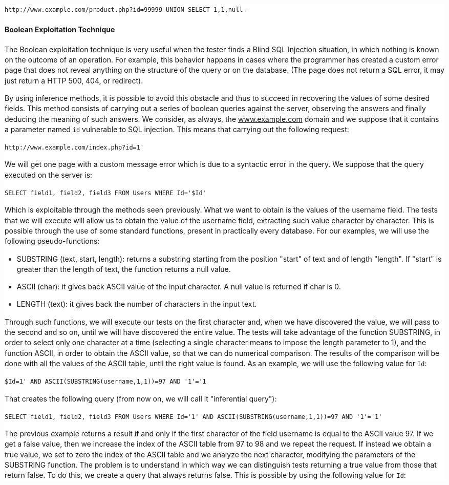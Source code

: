 `http://www.example.com/product.php?id=99999 UNION SELECT 1,1,null--`

#### Boolean Exploitation Technique

The Boolean exploitation technique is very useful when the tester finds a [Blind SQL Injection](https://owasp.org/www-community/attacks/Blind_SQL_Injection) situation, in which nothing is known on the outcome of an operation. For example, this behavior happens in cases where the programmer has created a custom error page that does not reveal anything on the structure of the query or on the database. (The page does not return a SQL error, it may just return a HTTP 500, 404, or redirect).

By using inference methods, it is possible to avoid this obstacle and thus to succeed in recovering the values of some desired fields. This method consists of carrying out a series of boolean queries against the server, observing the answers and finally deducing the meaning of such answers. We consider, as always, the www.example.com domain and we suppose that it contains a parameter named `id` vulnerable to SQL injection. This means that carrying out the following request:

`http://www.example.com/index.php?id=1'`

We will get one page with a custom message error which is due to a syntactic error in the query. We suppose that the query executed on the server is:

`SELECT field1, field2, field3 FROM Users WHERE Id='$Id'`

Which is exploitable through the methods seen previously. What we want to obtain is the values of the username field. The tests that we will execute will allow us to obtain the value of the username field, extracting such value character by character. This is possible through the use of some standard functions, present in practically every database. For our examples, we will use the following pseudo-functions:

- SUBSTRING (text, start, length): returns a substring starting from the position "start" of text and of length "length". If "start" is greater than the length of text, the function returns a null value.

- ASCII (char): it gives back ASCII value of the input character. A null value is returned if char is 0.

- LENGTH (text): it gives back the number of characters in the input text.

Through such functions, we will execute our tests on the first character and, when we have discovered the value, we will pass to the second and so on, until we will have discovered the entire value. The tests will take advantage of the function SUBSTRING, in order to select only one character at a time (selecting a single character means to impose the length parameter to 1), and the function ASCII, in order to obtain the ASCII value, so that we can do numerical comparison. The results of the comparison will be done with all the values of the ASCII table, until the right value is found. As an example, we will use the following value for `Id`:

`$Id=1' AND ASCII(SUBSTRING(username,1,1))=97 AND '1'='1`

That creates the following query (from now on, we will call it "inferential query"):

`SELECT field1, field2, field3 FROM Users WHERE Id='1' AND ASCII(SUBSTRING(username,1,1))=97 AND '1'='1'`

The previous example returns a result if and only if the first character of the field username is equal to the ASCII value 97. If we get a false value, then we increase the index of the ASCII table from 97 to 98 and we repeat the request. If instead we obtain a true value, we set to zero the index of the ASCII table and we analyze the next character, modifying the parameters of the SUBSTRING function. The problem is to understand in which way we can distinguish tests returning a true value from those that return false. To do this, we create a query that always returns false. This is possible by using the following value for `Id`:
